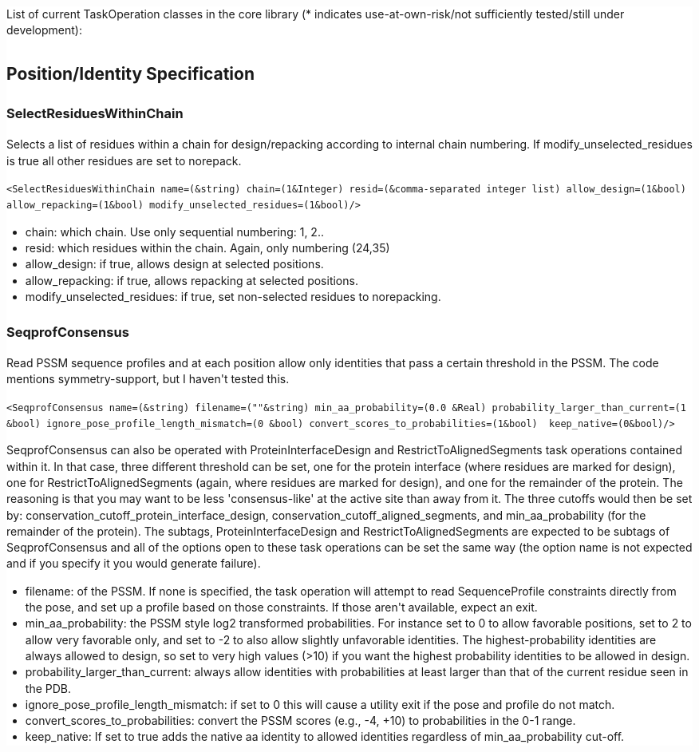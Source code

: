 List of current TaskOperation classes in the core library (\* indicates use-at-own-risk/not sufficiently tested/still under development):

Position/Identity Specification
-------------------------------

### SelectResiduesWithinChain

Selects a list of residues within a chain for design/repacking according to internal chain numbering. If modify\_unselected\_residues is true all other residues are set to norepack.

    <SelectResiduesWithinChain name=(&string) chain=(1&Integer) resid=(&comma-separated integer list) allow_design=(1&bool) allow_repacking=(1&bool) modify_unselected_residues=(1&bool)/>

-   chain: which chain. Use only sequential numbering: 1, 2..
-   resid: which residues within the chain. Again, only numbering (24,35)
-   allow\_design: if true, allows design at selected positions.
-   allow\_repacking: if true, allows repacking at selected positions.
-   modify\_unselected\_residues: if true, set non-selected residues to norepacking.

### SeqprofConsensus

Read PSSM sequence profiles and at each position allow only identities that pass a certain threshold in the PSSM. The code mentions symmetry-support, but I haven't tested this.

    <SeqprofConsensus name=(&string) filename=(""&string) min_aa_probability=(0.0 &Real) probability_larger_than_current=(1 &bool) ignore_pose_profile_length_mismatch=(0 &bool) convert_scores_to_probabilities=(1&bool)  keep_native=(0&bool)/>

SeqprofConsensus can also be operated with ProteinInterfaceDesign and RestrictToAlignedSegments task operations contained within it. In that case, three different threshold can be set, one for the protein interface (where residues are marked for design), one for RestrictToAlignedSegments (again, where residues are marked for design), and one for the remainder of the protein. The reasoning is that you may want to be less 'consensus-like' at the active site than away from it. The three cutoffs would then be set by: conservation\_cutoff\_protein\_interface\_design, conservation\_cutoff\_aligned\_segments, and min\_aa\_probability (for the remainder of the protein). The subtags, ProteinInterfaceDesign and RestrictToAlignedSegments are expected to be subtags of SeqprofConsensus and all of the options open to these task operations can be set the same way (the option name is not expected and if you specify it you would generate failure).

-   filename: of the PSSM. If none is specified, the task operation will attempt to read SequenceProfile constraints directly from the pose, and set up a profile based on those constraints. If those aren't available, expect an exit.
-   min\_aa\_probability: the PSSM style log2 transformed probabilities. For instance set to 0 to allow favorable positions, set to 2 to allow very favorable only, and set to -2 to also allow slightly unfavorable identities. The highest-probability identities are always allowed to design, so set to very high values (\>10) if you want the highest probability identities to be allowed in design.
-   probability\_larger\_than\_current: always allow identities with probabilities at least larger than that of the current residue seen in the PDB.
-   ignore\_pose\_profile\_length\_mismatch: if set to 0 this will cause a utility exit if the pose and profile do not match.
-   convert\_scores\_to\_probabilities: convert the PSSM scores (e.g., -4, +10) to probabilities in the 0-1 range.
-   keep\_native: If set to true adds the native aa identity to allowed identities regardless of min\_aa\_probability cut-off.
